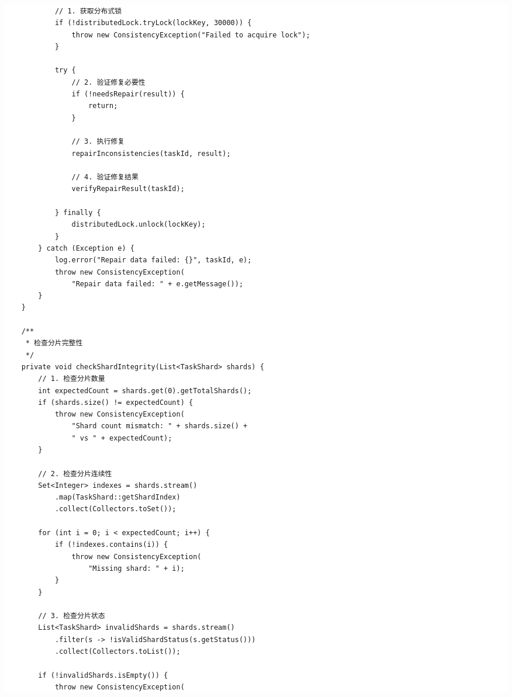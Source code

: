 ```
            // 1. 获取分布式锁
            if (!distributedLock.tryLock(lockKey, 30000)) {
                throw new ConsistencyException("Failed to acquire lock");
            }

            try {
                // 2. 验证修复必要性
                if (!needsRepair(result)) {
                    return;
                }

                // 3. 执行修复
                repairInconsistencies(taskId, result);

                // 4. 验证修复结果
                verifyRepairResult(taskId);

            } finally {
                distributedLock.unlock(lockKey);
            }
        } catch (Exception e) {
            log.error("Repair data failed: {}", taskId, e);
            throw new ConsistencyException(
                "Repair data failed: " + e.getMessage());
        }
    }

    /**
     * 检查分片完整性
     */
    private void checkShardIntegrity(List<TaskShard> shards) {
        // 1. 检查分片数量
        int expectedCount = shards.get(0).getTotalShards();
        if (shards.size() != expectedCount) {
            throw new ConsistencyException(
                "Shard count mismatch: " + shards.size() + 
                " vs " + expectedCount);
        }

        // 2. 检查分片连续性
        Set<Integer> indexes = shards.stream()
            .map(TaskShard::getShardIndex)
            .collect(Collectors.toSet());
            
        for (int i = 0; i < expectedCount; i++) {
            if (!indexes.contains(i)) {
                throw new ConsistencyException(
                    "Missing shard: " + i);
            }
        }

        // 3. 检查分片状态
        List<TaskShard> invalidShards = shards.stream()
            .filter(s -> !isValidShardStatus(s.getStatus()))
            .collect(Collectors.toList());
            
        if (!invalidShards.isEmpty()) {
            throw new ConsistencyException(
